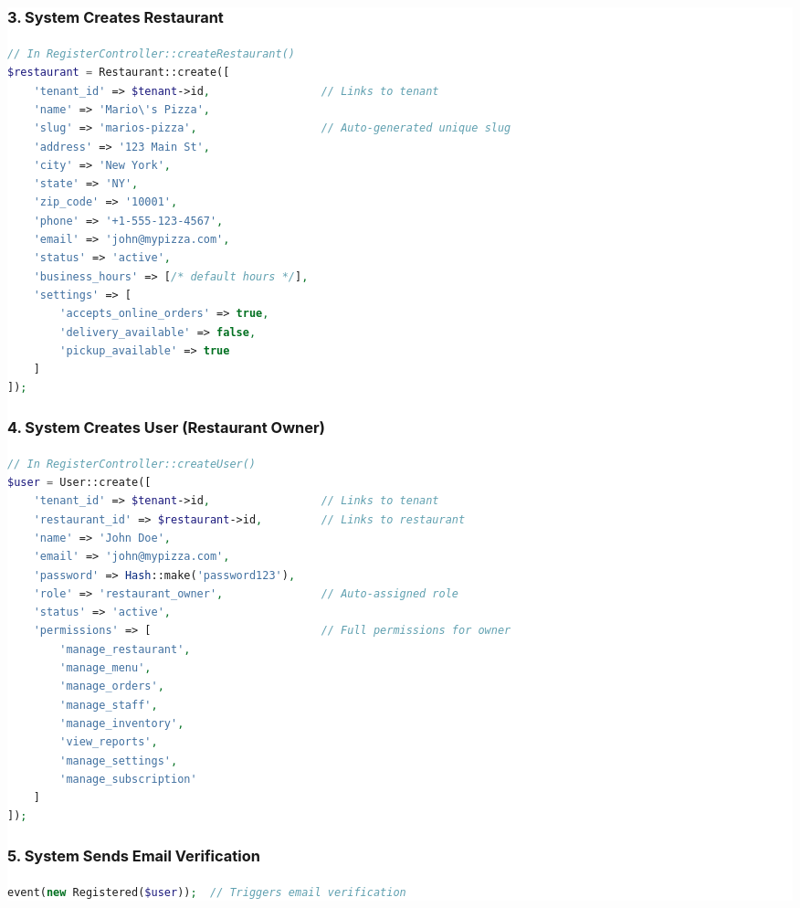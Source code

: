 ### **3. System Creates Restaurant**
```php
// In RegisterController::createRestaurant()
$restaurant = Restaurant::create([
    'tenant_id' => $tenant->id,                 // Links to tenant
    'name' => 'Mario\'s Pizza',
    'slug' => 'marios-pizza',                   // Auto-generated unique slug
    'address' => '123 Main St',
    'city' => 'New York',
    'state' => 'NY',
    'zip_code' => '10001',
    'phone' => '+1-555-123-4567',
    'email' => 'john@mypizza.com',
    'status' => 'active',
    'business_hours' => [/* default hours */],
    'settings' => [
        'accepts_online_orders' => true,
        'delivery_available' => false,
        'pickup_available' => true
    ]
]);
```

### **4. System Creates User (Restaurant Owner)**
```php
// In RegisterController::createUser()
$user = User::create([
    'tenant_id' => $tenant->id,                 // Links to tenant
    'restaurant_id' => $restaurant->id,         // Links to restaurant
    'name' => 'John Doe',
    'email' => 'john@mypizza.com',
    'password' => Hash::make('password123'),
    'role' => 'restaurant_owner',               // Auto-assigned role
    'status' => 'active',
    'permissions' => [                          // Full permissions for owner
        'manage_restaurant',
        'manage_menu',
        'manage_orders',
        'manage_staff',
        'manage_inventory',
        'view_reports',
        'manage_settings',
        'manage_subscription'
    ]
]);
```

### **5. System Sends Email Verification**
```php
event(new Registered($user));  // Triggers email verification
```
